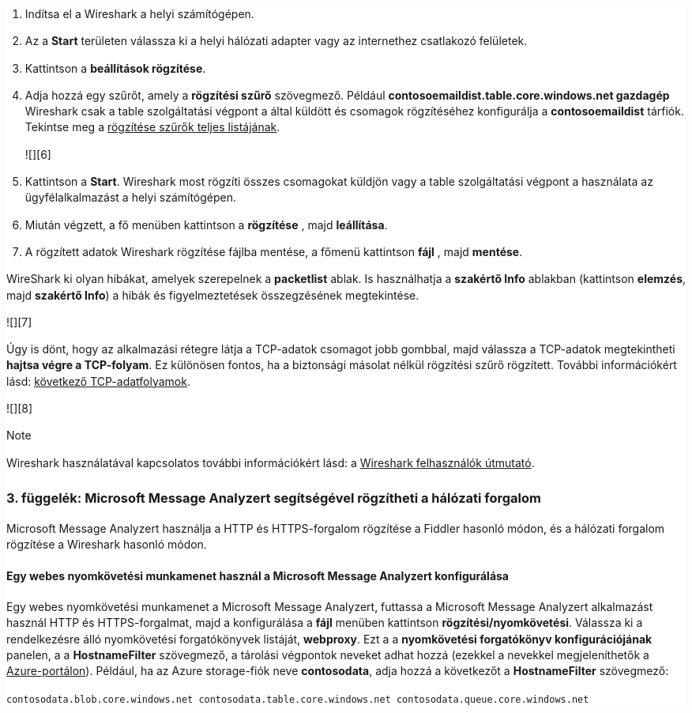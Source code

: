 1. Indítsa el a Wireshark a helyi számítógépen.
2. Az a **Start** területen válassza ki a helyi hálózati adapter vagy az internethez csatlakozó felületek.
3. Kattintson a **beállítások rögzítése**.
4. Adja hozzá egy szűrőt, amely a **rögzítési szűrő** szövegmező. Például **contosoemaildist.table.core.windows.net gazdagép** Wireshark csak a table szolgáltatási végpont a által küldött és csomagok rögzítéséhez konfigurálja a **contosoemaildist** tárfiók. Tekintse meg a [rögzítése szűrők teljes listájának](http://wiki.wireshark.org/CaptureFilters).
   
   ![][6]
5. Kattintson a **Start**. Wireshark most rögzíti összes csomagokat küldjön vagy a table szolgáltatási végpont a használata az ügyfélalkalmazást a helyi számítógépen.
6. Miután végzett, a fő menüben kattintson a **rögzítése** , majd **leállítása**.
7. A rögzített adatok Wireshark rögzítése fájlba mentése, a főmenü kattintson **fájl** , majd **mentése**.

WireShark ki olyan hibákat, amelyek szerepelnek a **packetlist** ablak. Is használhatja a **szakértő Info** ablakban (kattintson **elemzés**, majd **szakértő Info**) a hibák és figyelmeztetések összegzésének megtekintése.

![][7]

Úgy is dönt, hogy az alkalmazási rétegre látja a TCP-adatok csomagot jobb gombbal, majd válassza a TCP-adatok megtekintheti **hajtsa végre a TCP-folyam**. Ez különösen fontos, ha a biztonsági másolat nélkül rögzítési szűrő rögzített. További információkért lásd: [következő TCP-adatfolyamok](http://www.wireshark.org/docs/wsug_html_chunked/ChAdvFollowTCPSection.html).

![][8]

> [!NOTE]
> Wireshark használatával kapcsolatos további információkért lásd: a [Wireshark felhasználók útmutató](http://www.wireshark.org/docs/wsug_html_chunked).
> 
> 

### <a name="appendix-3"></a>3. függelék: Microsoft Message Analyzert segítségével rögzítheti a hálózati forgalom
Microsoft Message Analyzert használja a HTTP és HTTPS-forgalom rögzítése a Fiddler hasonló módon, és a hálózati forgalom rögzítése a Wireshark hasonló módon.

#### <a name="configure-a-web-tracing-session-using-microsoft-message-analyzer"></a>Egy webes nyomkövetési munkamenet használ a Microsoft Message Analyzert konfigurálása
Egy webes nyomkövetési munkamenet a Microsoft Message Analyzert, futtassa a Microsoft Message Analyzert alkalmazást használ HTTP és HTTPS-forgalmat, majd a konfigurálása a **fájl** menüben kattintson **rögzítési/nyomkövetési**. Válassza ki a rendelkezésre álló nyomkövetési forgatókönyvek listáját, **webproxy**. Ezt a a **nyomkövetési forgatókönyv konfigurációjának** panelen, a a **HostnameFilter** szövegmező, a tárolási végpontok neveket adhat hozzá (ezekkel a nevekkel megjeleníthetők a [Azure-portálon](https://portal.azure.com)). Például, ha az Azure storage-fiók neve **contosodata**, adja hozzá a következőt a **HostnameFilter** szövegmező:

```
contosodata.blob.core.windows.net contosodata.table.core.windows.net contosodata.queue.core.windows.net
```


[Bevezetés]: #introduction
[Hogyan szerveződik, ez az útmutató]: #how-this-guide-is-organized
[a tárolás szolgáltatás figyelése]: #monitoring-your-storage-service
[Figyelési szolgáltatásának állapota]: #monitoring-service-health
[Kapacitásának figyelése]: #monitoring-capacity
[Rendelkezésre állás figyelése]: #monitoring-availability
[A teljesítmény figyelése]: #monitoring-performance
[tárolási problémák diagnosztizálása]: #diagnosing-storage-issues
[Szolgáltatás ügynökállapottal kapcsolatos hibákkal]: #service-health-issues
[Teljesítménnyel kapcsolatos problémák]: #performance-issues
[Hibák diagnosztizálása]: #diagnosing-errors
[Tárolási emulátor problémák]: #storage-emulator-issues
[Tárolási naplózási eszközök]: #storage-logging-tools
[Hálózati naplózási eszközök használatával]: #using-network-logging-tools
[végpont nyomkövetés]: #end-to-end-tracing
[Naplóadatok válaszoknak az összekapcsolása]: #correlating-log-data
[Ügyfélkérelem-azonosító]: #client-request-id
[Server Kérelemazonosító]: #server-request-id